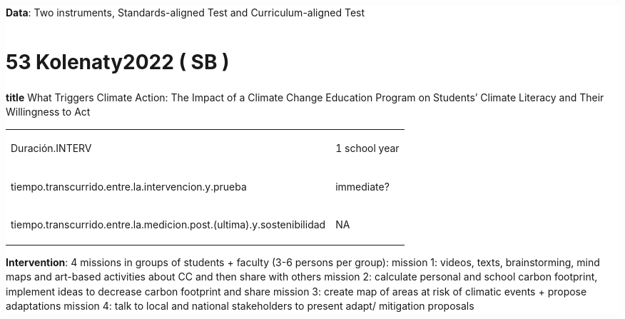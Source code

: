 **Data**: Two instruments, Standards-aligned Test and Curriculum-aligned
Test

# 53 Kolenaty2022 ( SB )

**title** What Triggers Climate Action: The Impact of a Climate Change
Education Program on Students’ Climate Literacy and Their Willingness to
Act

<table>
<tbody>
<tr>
<td style="text-align:left;">

Duración.INTERV

</td>
<td style="text-align:left;">

1 school year

</td>
</tr>
<tr>
<td style="text-align:left;">

tiempo.transcurrido.entre.la.intervencion.y.prueba

</td>
<td style="text-align:left;">

immediate?

</td>
</tr>
<tr>
<td style="text-align:left;">

tiempo.transcurrido.entre.la.medicion.post.(ultima).y.sostenibilidad

</td>
<td style="text-align:left;">

NA

</td>
</tr>
</tbody>
</table>

**Intervention**: 4 missions in groups of students + faculty (3-6
persons per group): mission 1: videos, texts, brainstorming, mind maps
and art-based activities about CC and then share with others mission 2:
calculate personal and school carbon footprint, implement ideas to
decrease carbon footprint and share mission 3: create map of areas at
risk of climatic events + propose adaptations mission 4: talk to local
and national stakeholders to present adapt/ mitigation proposals
